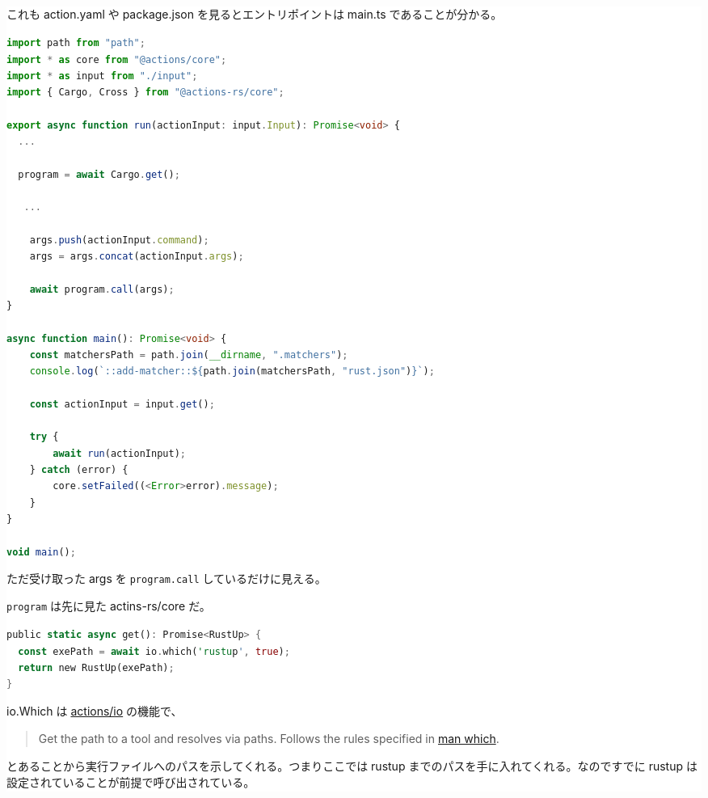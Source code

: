 これも action.yaml や package.json を見るとエントリポイントは main.ts であることが分かる。

```ts
import path from "path";
import * as core from "@actions/core";
import * as input from "./input";
import { Cargo, Cross } from "@actions-rs/core";

export async function run(actionInput: input.Input): Promise<void> {
  ...

  program = await Cargo.get();

   ...

    args.push(actionInput.command);
    args = args.concat(actionInput.args);

    await program.call(args);
}

async function main(): Promise<void> {
    const matchersPath = path.join(__dirname, ".matchers");
    console.log(`::add-matcher::${path.join(matchersPath, "rust.json")}`);

    const actionInput = input.get();

    try {
        await run(actionInput);
    } catch (error) {
        core.setFailed((<Error>error).message);
    }
}

void main();
```

ただ受け取った args を `program.call` しているだけに見える。

`program` は先に見た actins-rs/core だ。

```rs
public static async get(): Promise<RustUp> {
  const exePath = await io.which('rustup', true);
  return new RustUp(exePath);
}
```

io.Which は [actions/io](https://www.npmjs.com/package/@actions/io) の機能で、

> Get the path to a tool and resolves via paths. Follows the rules specified in [man which](https://linux.die.net/man/1/which).

とあることから実行ファイルへのパスを示してくれる。つまりここでは rustup までのパスを手に入れてくれる。なのですでに rustup は設定されていることが前提で呼び出されている。
